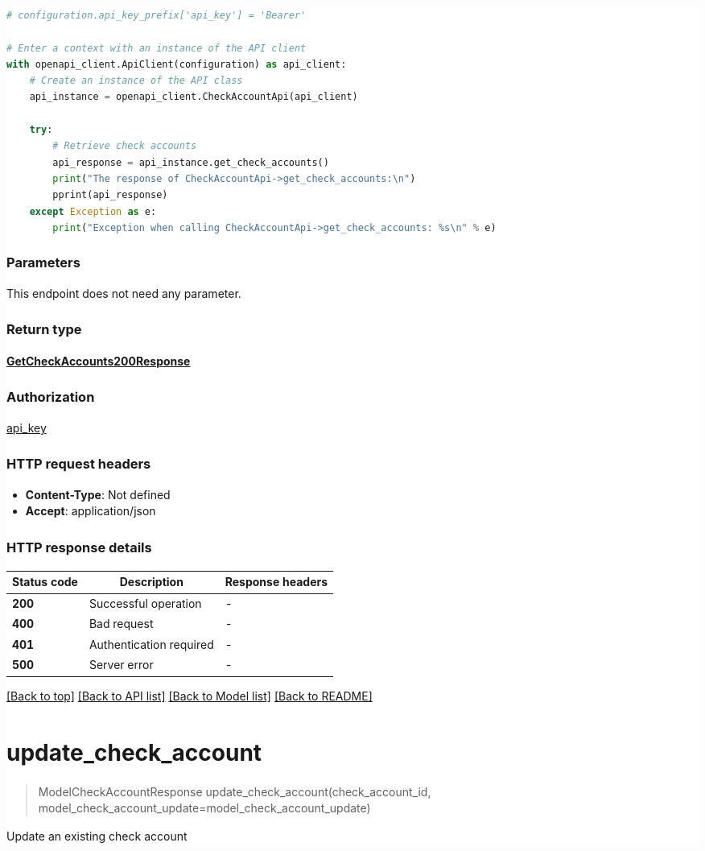```python
# configuration.api_key_prefix['api_key'] = 'Bearer'

# Enter a context with an instance of the API client
with openapi_client.ApiClient(configuration) as api_client:
    # Create an instance of the API class
    api_instance = openapi_client.CheckAccountApi(api_client)

    try:
        # Retrieve check accounts
        api_response = api_instance.get_check_accounts()
        print("The response of CheckAccountApi->get_check_accounts:\n")
        pprint(api_response)
    except Exception as e:
        print("Exception when calling CheckAccountApi->get_check_accounts: %s\n" % e)
```



### Parameters

This endpoint does not need any parameter.

### Return type

[**GetCheckAccounts200Response**](GetCheckAccounts200Response.md)

### Authorization

[api_key](../README.md#api_key)

### HTTP request headers

 - **Content-Type**: Not defined
 - **Accept**: application/json

### HTTP response details

| Status code | Description | Response headers |
|-------------|-------------|------------------|
**200** | Successful operation |  -  |
**400** | Bad request |  -  |
**401** | Authentication required |  -  |
**500** | Server error |  -  |

[[Back to top]](#) [[Back to API list]](../README.md#documentation-for-api-endpoints) [[Back to Model list]](../README.md#documentation-for-models) [[Back to README]](../README.md)

# **update_check_account**
> ModelCheckAccountResponse update_check_account(check_account_id, model_check_account_update=model_check_account_update)

Update an existing check account
